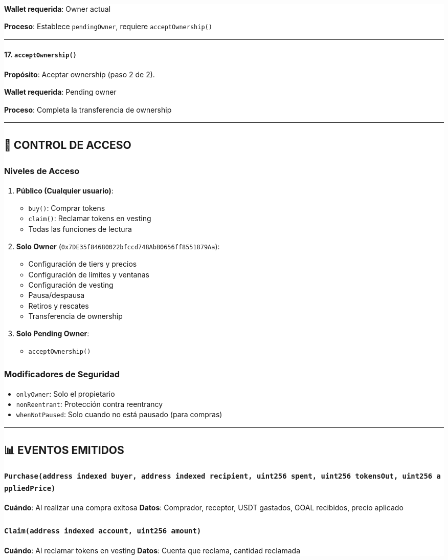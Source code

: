 **Wallet requerida**: Owner actual

**Proceso**: Establece `pendingOwner`, requiere `acceptOwnership()`

---

#### 17. `acceptOwnership()`
**Propósito**: Aceptar ownership (paso 2 de 2).

**Wallet requerida**: Pending owner

**Proceso**: Completa la transferencia de ownership

---

## 🔐 CONTROL DE ACCESO

### Niveles de Acceso

1. **Público (Cualquier usuario)**:
   - `buy()`: Comprar tokens
   - `claim()`: Reclamar tokens en vesting
   - Todas las funciones de lectura

2. **Solo Owner** (`0x7DE35f84680022bfccd748AbB0656ff8551879Aa`):
   - Configuración de tiers y precios
   - Configuración de límites y ventanas
   - Configuración de vesting
   - Pausa/despausa
   - Retiros y rescates
   - Transferencia de ownership

3. **Solo Pending Owner**:
   - `acceptOwnership()`

### Modificadores de Seguridad

- `onlyOwner`: Solo el propietario
- `nonReentrant`: Protección contra reentrancy
- `whenNotPaused`: Solo cuando no está pausado (para compras)

---

## 📊 EVENTOS EMITIDOS

### `Purchase(address indexed buyer, address indexed recipient, uint256 spent, uint256 tokensOut, uint256 appliedPrice)`
**Cuándo**: Al realizar una compra exitosa
**Datos**: Comprador, receptor, USDT gastados, GOAL recibidos, precio aplicado

### `Claim(address indexed account, uint256 amount)`
**Cuándo**: Al reclamar tokens en vesting
**Datos**: Cuenta que reclama, cantidad reclamada
